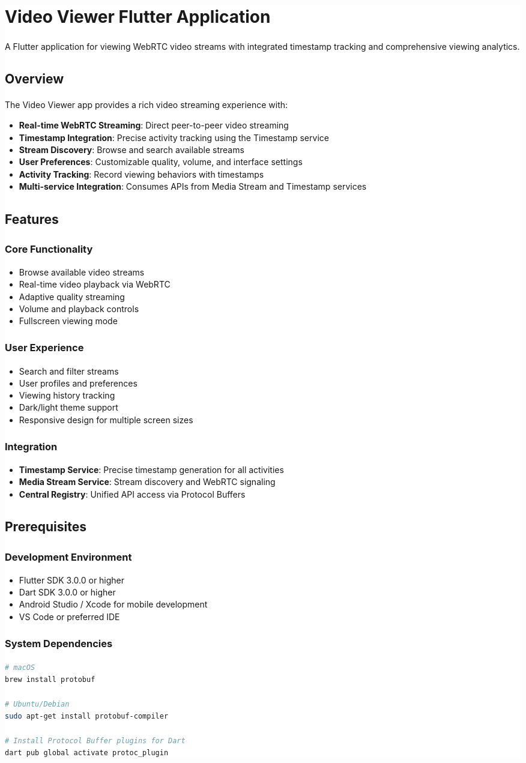 # Video Viewer Flutter Application

A Flutter application for viewing WebRTC video streams with integrated timestamp tracking and comprehensive viewing analytics.

## Overview

The Video Viewer app provides a rich video streaming experience with:
- **Real-time WebRTC Streaming**: Direct peer-to-peer video streaming
- **Timestamp Integration**: Precise activity tracking using the Timestamp service
- **Stream Discovery**: Browse and search available streams
- **User Preferences**: Customizable quality, volume, and interface settings
- **Activity Tracking**: Record viewing behaviors with timestamps
- **Multi-service Integration**: Consumes APIs from Media Stream and Timestamp services

## Features

### Core Functionality
- Browse available video streams
- Real-time video playback via WebRTC
- Adaptive quality streaming
- Volume and playback controls
- Fullscreen viewing mode

### User Experience
- Search and filter streams
- User profiles and preferences
- Viewing history tracking
- Dark/light theme support
- Responsive design for multiple screen sizes

### Integration
- **Timestamp Service**: Precise timestamp generation for all activities
- **Media Stream Service**: Stream discovery and WebRTC signaling
- **Central Registry**: Unified API access via Protocol Buffers

## Prerequisites

### Development Environment
- Flutter SDK 3.0.0 or higher
- Dart SDK 3.0.0 or higher
- Android Studio / Xcode for mobile development
- VS Code or preferred IDE

### System Dependencies
```bash
# macOS
brew install protobuf

# Ubuntu/Debian
sudo apt-get install protobuf-compiler

# Install Protocol Buffer plugins for Dart
dart pub global activate protoc_plugin
```
